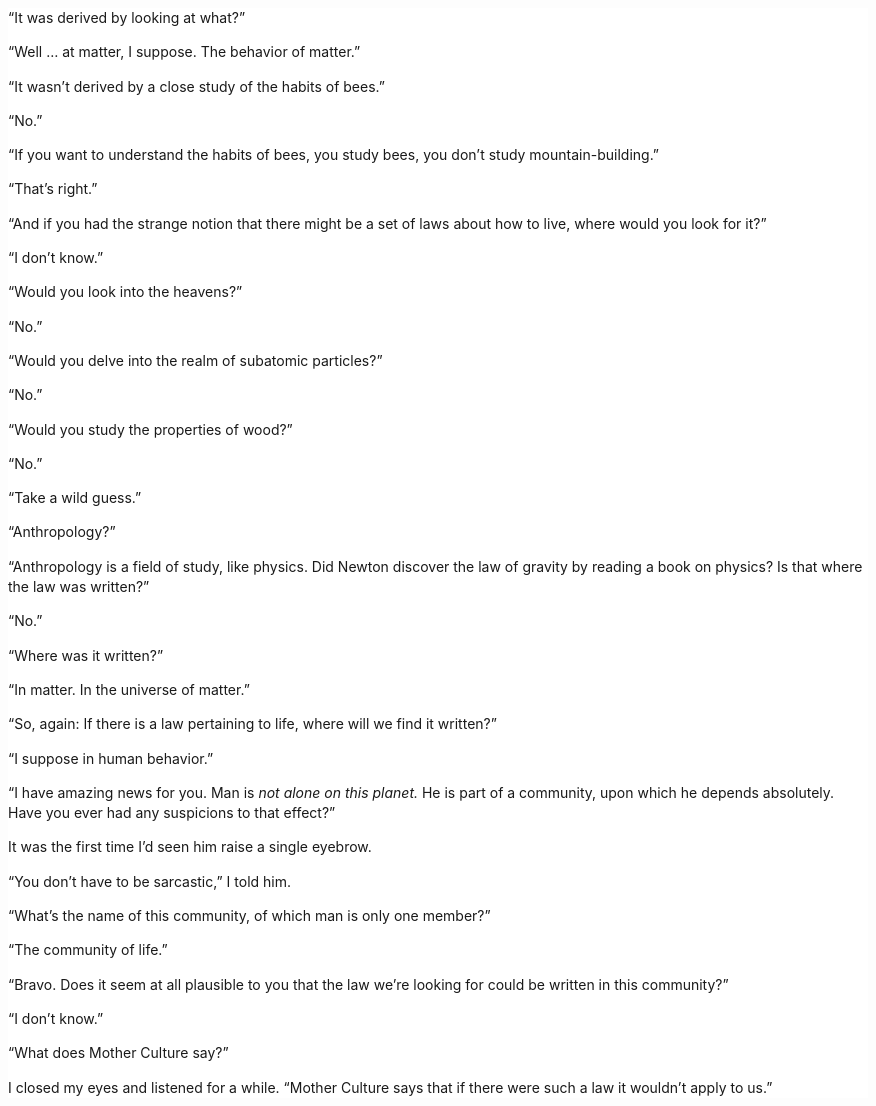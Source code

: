 “It was derived by looking at what?”

“Well … at matter, I suppose. The behavior of matter.”

“It wasn’t derived by a close study of the habits of bees.”

“No.”

“If you want to understand the habits of bees, you study bees, you don’t study mountain-building.”

“That’s right.”

“And if you had the strange notion that there might be a set of laws about how to live, where would you look for it?”

“I don’t know.”

“Would you look into the heavens?”

“No.”

“Would you delve into the realm of subatomic particles?”

“No.”

“Would you study the properties of wood?”

“No.”

“Take a wild guess.”

“Anthropology?”

“Anthropology is a field of study, like physics. Did Newton discover the law of gravity by reading a book on physics? Is that where the law was written?”

“No.”

“Where was it written?”

“In matter. In the universe of matter.”

“So, again: If there is a law pertaining to life, where will we find it written?”

“I suppose in human behavior.”

“I have amazing news for you. Man is _not alone on this planet._ He is part of a community, upon which he depends absolutely. Have you ever had any suspicions to that effect?”

It was the first time I’d seen him raise a single eyebrow.

“You don’t have to be sarcastic,” I told him.

“What’s the name of this community, of which man is only one member?”

“The community of life.”

“Bravo. Does it seem at all plausible to you that the law we’re looking for could be written in this community?”

“I don’t know.”

“What does Mother Culture say?”

I closed my eyes and listened for a while. “Mother Culture says that if there were such a law it wouldn’t apply to us.”
